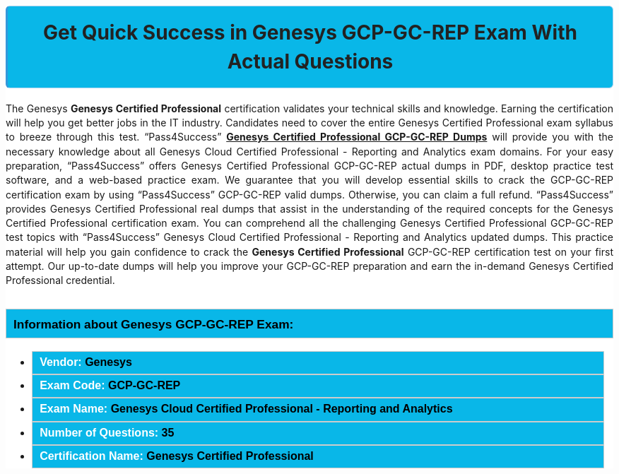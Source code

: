 <h1 style="text-align: center;"><strong><span style="display: block; color: #222222; background: #09b7e8; border: 0.5px solid #AED6F1; border-left: 3px solid #3498DB; padding: .6em; border-radius: 6px;">Get Quick Success in Genesys GCP-GC-REP Exam With Actual Questions</span></strong></h1>

<p style="text-align: justify;">The Genesys <strong>Genesys Certified Professional</strong> certification validates your technical skills and knowledge. Earning the certification will help you get better jobs in the IT industry. Candidates need to cover the entire Genesys Certified Professional exam syllabus to breeze through this test. “Pass4Success” <strong><a href="https://www.pass4success.com/genesys/exam/gcp-gc-rep">Genesys Certified Professional GCP-GC-REP Dumps</a></strong> will provide you with the necessary knowledge about all Genesys Cloud Certified Professional - Reporting and Analytics exam domains. For your easy preparation, “Pass4Success” offers Genesys Certified Professional GCP-GC-REP actual dumps in PDF, desktop practice test software, and a <strong></strong> web-based practice exam. We guarantee that you will develop essential skills to crack the GCP-GC-REP certification exam by using “Pass4Success” GCP-GC-REP valid dumps. Otherwise, you can claim a full refund. “Pass4Success” provides Genesys Certified Professional real dumps that assist in the understanding of the required concepts for the Genesys Certified Professional certification exam. You can comprehend all the challenging Genesys Certified Professional GCP-GC-REP test topics with “Pass4Success” Genesys Cloud Certified Professional - Reporting and Analytics updated dumps. This practice material will help you gain confidence to crack the <strong>Genesys Certified Professional</strong> GCP-GC-REP certification test on your first attempt. Our up-to-date dumps will help you improve your GCP-GC-REP preparation and earn the in-demand Genesys Certified Professional credential.</p>

<h2 style="background: #09b7e8; border: 1px solid #cccccc; padding: 5px 10px;"><strong><strong><span style="color: #000000;"><span style="font-size: 11pt;"><span style="line-height: normal;"><span style="font-family: Calibri,sans-serif;"><strong><span style="font-size: 13.0pt;"><span>Information about Genesys GCP-GC-REP Exam:</span></span></strong></span></span></span></span></strong></strong></h2>

<ul>
	<li style="margin: 0cm 10pt;">
	<div style="background: #09b7e8; border: 1px solid #cccccc; padding: 5px 10px; text-align: justify;"><strong><strong><span style="font-size: 11pt;"><span style="line-height: normal;"><span style="tab-stops: list 36.0pt;"><span style="font-family: Calibri,sans-serif;"><strong><span style="font-size: 12.0pt;"><span><span style="color: #FFFFFF;">Vendor:</span> <span style="color: #000000;">Genesys</span></span></span></strong></span></span></span></span></strong></strong></div>
	</li>
	<li style="margin: 0cm 10pt;">
	<div style="background: #09b7e8; border: 1px solid #cccccc; padding: 5px 10px; text-align: justify;"><strong><strong><span style="font-size: 11pt;"><span style="line-height: normal;"><span style="tab-stops: list 36.0pt;"><span style="font-family: Calibri,sans-serif;"><strong><span style="font-size: 12.0pt;"><span><span style="color: #FFFFFF;">Exam Code:</span> <span style="color: #000000;">GCP-GC-REP</span></span></span></strong></span></span></span></span></strong></strong></div>
	</li>
	<li style="margin: 0cm 10pt;">
	<div style="background: #09b7e8; border: 1px solid #cccccc; padding: 5px 10px; text-align: justify;"><strong><strong><span style="font-size: 11pt;"><span style="line-height: normal;"><span style="tab-stops: list 36.0pt;"><span style="font-family: Calibri,sans-serif;"><strong><span style="font-size: 12.0pt;"><span><span style="color: #FFFFFF;">Exam Name:</span> <span style="color: #000000;">Genesys Cloud Certified Professional - Reporting and Analytics</span></span></span></strong></span></span></span></span></strong></strong></div>
	</li>
	<li style="margin: 0cm 10pt;">
	<div style="background: #09b7e8; border: 1px solid #cccccc; padding: 5px 10px;"><strong><strong><span style="font-size: 11pt;"><span style="line-height: normal;"><span style="tab-stops: list 36.0pt;"><span style="font-family: Calibri,sans-serif;"><strong><span style="font-size: 12.0pt;"><span><span style="color: #FFFFFF;">Number of Questions: </span><span style="color: #000000;">35</span></span></span></strong></span></span></span></span></strong></strong></div>
	</li>
	<li style="margin: 0cm 10pt;">
	<div style="background: #09b7e8; border: 1px solid #cccccc; padding: 5px 10px; text-align: justify;"><strong><strong><span style="font-size: 11pt;"><span style="line-height: normal;"><span style="tab-stops: list 36.0pt;"><span style="font-family: Calibri,sans-serif;"><strong><span style="font-size: 12.0pt;"><span><span style="color: #FFFFFF;">Certification Name:</span> <span style="color: #000000;">Genesys Certified Professional</span></span></span></strong></span></span></span></span></strong></strong></div>